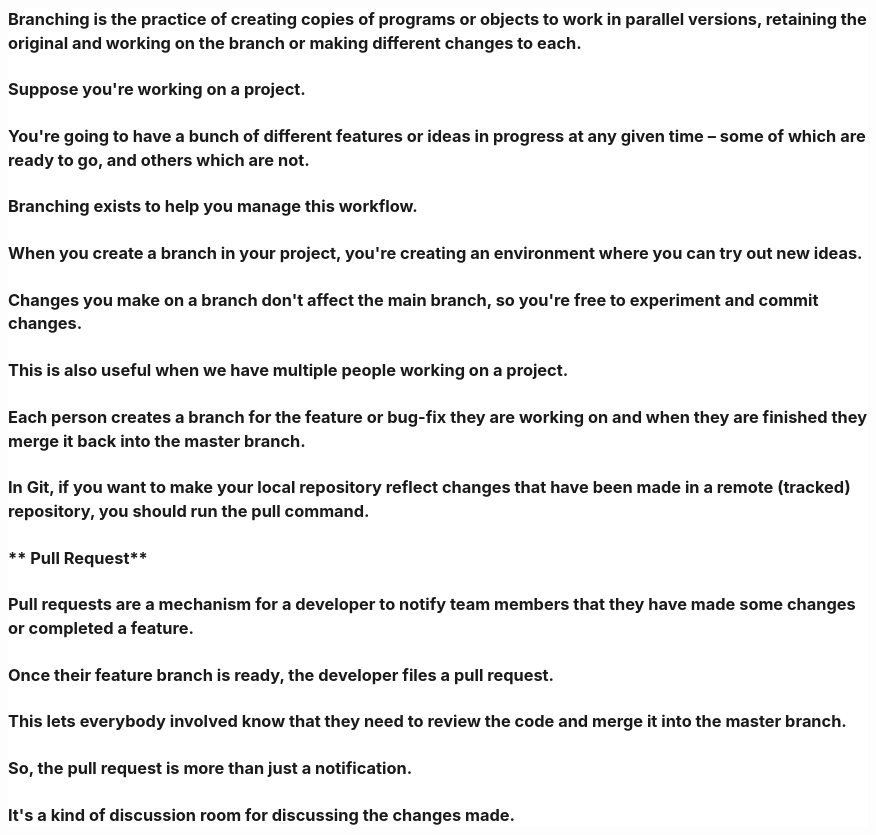 ### Branching is the practice of creating copies of programs or objects to work in parallel versions, retaining the original and working on the branch or making different changes to each.

### Suppose you're working on a project.

### You're going to have a bunch of different features or ideas in progress at any given time – some of which are ready to go, and others which are not.

### Branching exists to help you manage this workflow.

### When you create a branch in your project, you're creating an environment where you can try out new ideas.

### Changes you make on a branch don't affect the main branch, so you're free to experiment and commit changes.

### This is also useful when we have multiple people working on a project.

### Each person creates a branch for the feature or bug-fix they are working on and when they are finished they merge it back into the master branch.

### In Git, if you want to make your local repository reflect changes that have been made in a remote (tracked) repository, you should run the pull command.

### ** Pull Request**

### **Pull requests are a mechanism for a developer to notify team members that they have made some changes or completed a feature.**

### Once their feature branch is ready, the developer files a pull request.

### This lets everybody involved know that they need to review the code and merge it into the master branch.

### So, the pull request is more than just a notification.

### It's a kind of discussion room for discussing the changes made.
